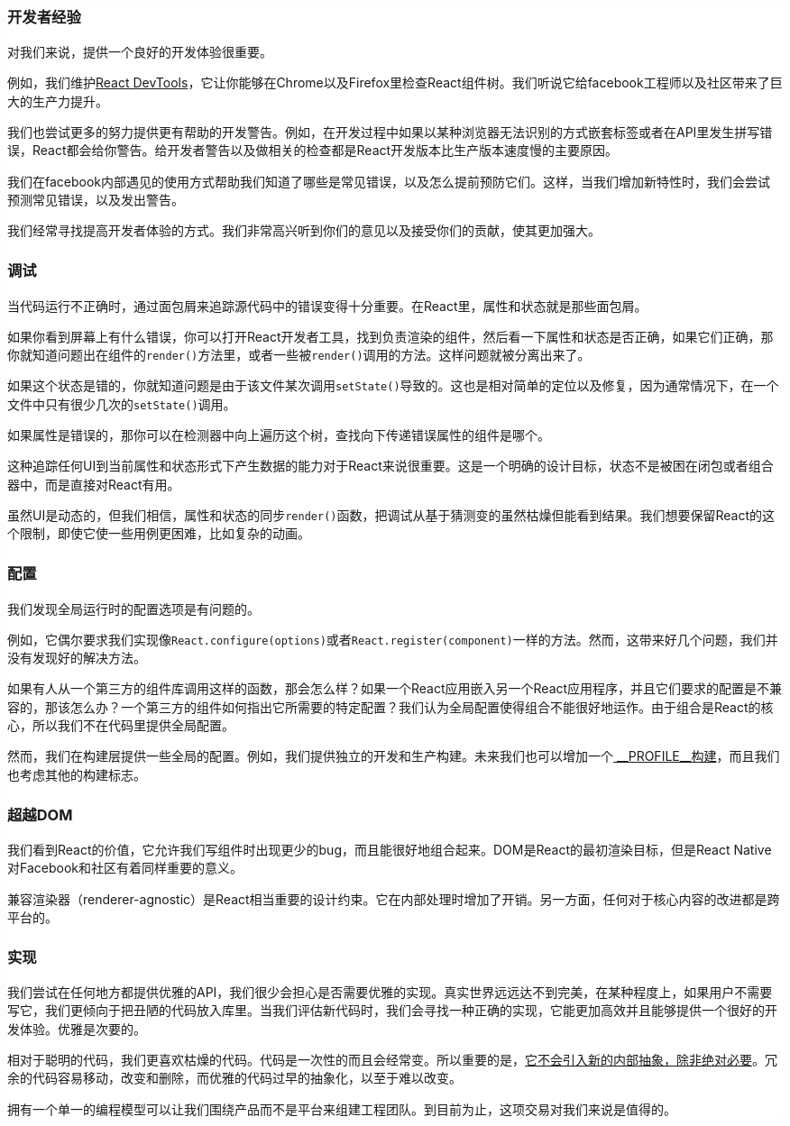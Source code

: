 ### 开发者经验

对我们来说，提供一个良好的开发体验很重要。

例如，我们维护[React DevTools](https://github.com/facebook/react-devtools)，它让你能够在Chrome以及Firefox里检查React组件树。我们听说它给facebook工程师以及社区带来了巨大的生产力提升。

我们也尝试更多的努力提供更有帮助的开发警告。例如，在开发过程中如果以某种浏览器无法识别的方式嵌套标签或者在API里发生拼写错误，React都会给你警告。给开发者警告以及做相关的检查都是React开发版本比生产版本速度慢的主要原因。

我们在facebook内部遇见的使用方式帮助我们知道了哪些是常见错误，以及怎么提前预防它们。这样，当我们增加新特性时，我们会尝试预测常见错误，以及发出警告。

我们经常寻找提高开发者体验的方式。我们非常高兴听到你们的意见以及接受你们的贡献，使其更加强大。

### 调试

当代码运行不正确时，通过面包屑来追踪源代码中的错误变得十分重要。在React里，属性和状态就是那些面包屑。

如果你看到屏幕上有什么错误，你可以打开React开发者工具，找到负责渲染的组件，然后看一下属性和状态是否正确，如果它们正确，那你就知道问题出在组件的```render()```方法里，或者一些被```render()```调用的方法。这样问题就被分离出来了。

如果这个状态是错的，你就知道问题是由于该文件某次调用```setState()```导致的。这也是相对简单的定位以及修复，因为通常情况下，在一个文件中只有很少几次的```setState()```调用。

如果属性是错误的，那你可以在检测器中向上遍历这个树，查找向下传递错误属性的组件是哪个。

这种追踪任何UI到当前属性和状态形式下产生数据的能力对于React来说很重要。这是一个明确的设计目标，状态不是被困在闭包或者组合器中，而是直接对React有用。

虽然UI是动态的，但我们相信，属性和状态的同步```render()```函数，把调试从基于猜测变的虽然枯燥但能看到结果。我们想要保留React的这个限制，即使它使一些用例更困难，比如复杂的动画。

### 配置

我们发现全局运行时的配置选项是有问题的。

例如，它偶尔要求我们实现像```React.configure(options)```或者```React.register(component)```一样的方法。然而，这带来好几个问题，我们并没有发现好的解决方法。

如果有人从一个第三方的组件库调用这样的函数，那会怎么样？如果一个React应用嵌入另一个React应用程序，并且它们要求的配置是不兼容的，那该怎么办？一个第三方的组件如何指出它所需要的特定配置？我们认为全局配置使得组合不能很好地运作。由于组合是React的核心，所以我们不在代码里提供全局配置。

然而，我们在构建层提供一些全局的配置。例如，我们提供独立的开发和生产构建。未来我们也可以增加一个[ __PROFILE__构建](https://github.com/facebook/react/issues/6627)，而且我们也考虑其他的构建标志。

### 超越DOM

我们看到React的价值，它允许我们写组件时出现更少的bug，而且能很好地组合起来。DOM是React的最初渲染目标，但是React Native对Facebook和社区有着同样重要的意义。

兼容渲染器（renderer-agnostic）是React相当重要的设计约束。它在内部处理时增加了开销。另一方面，任何对于核心内容的改进都是跨平台的。

### 实现

我们尝试在任何地方都提供优雅的API，我们很少会担心是否需要优雅的实现。真实世界远远达不到完美，在某种程度上，如果用户不需要写它，我们更倾向于把丑陋的代码放入库里。当我们评估新代码时，我们会寻找一种正确的实现，它能更加高效并且能够提供一个很好的开发体验。优雅是次要的。

相对于聪明的代码，我们更喜欢枯燥的代码。代码是一次性的而且会经常变。所以重要的是，[它不会引入新的内部抽象，除非绝对必要](https://youtu.be/4anAwXYqLG8?t=13m9s)。冗余的代码容易移动，改变和删除，而优雅的代码过早的抽象化，以至于难以改变。

拥有一个单一的编程模型可以让我们围绕产品而不是平台来组建工程团队。到目前为止，这项交易对我们来说是值得的。
